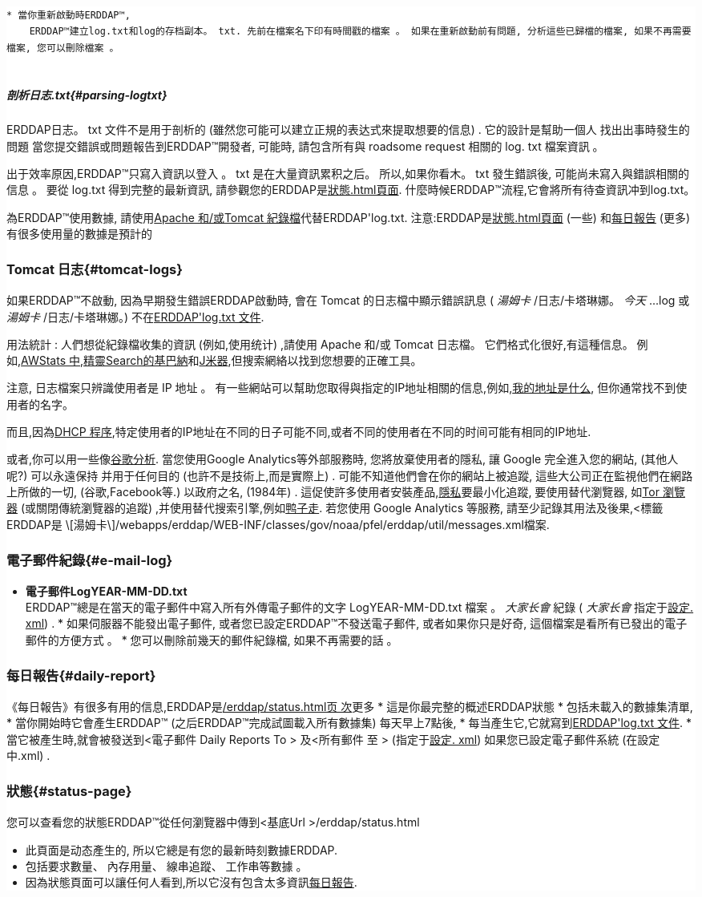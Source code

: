     * 當你重新啟動時ERDDAP™,
        ERDDAP™建立log.txt和log的存档副本。 txt. 先前在檔案名下印有時間戳的檔案 。 如果在重新啟動前有問題, 分析這些已歸檔的檔案, 如果不再需要檔案, 您可以刪除檔案 。
         
##### 剖析日志.txt{#parsing-logtxt} 
ERDDAP日志。 txt 文件不是用于剖析的 (雖然您可能可以建立正規的表达式來提取想要的信息) . 它的設計是幫助一個人 找出出事時發生的問題 當您提交錯誤或問題報告到ERDDAP™開發者, 可能時, 請包含所有與 roadsome request 相關的 log. txt 檔案資訊 。

出于效率原因,ERDDAP™只寫入資訊以登入 。 txt 是在大量資訊累积之后。 所以,如果你看木。 txt 發生錯誤後, 可能尚未寫入與錯誤相關的信息 。 要從 log.txt 得到完整的最新資訊, 請參觀您的ERDDAP是[狀態.html頁面](#status-page). 什麼時候ERDDAP™流程,它會將所有待查資訊冲到log.txt。

為ERDDAP™使用數據, 請使用[Apache 和/或Tomcat 紀錄檔](#tomcat-logs)代替ERDDAP'log.txt. 注意:ERDDAP是[狀態.html頁面](#status-page)  (一些) 和[每日報告](#daily-report)  (更多) 有很多使用量的數據是預計的
    
### Tomcat 日志{#tomcat-logs} 
如果ERDDAP™不啟動, 因為早期發生錯誤ERDDAP啟動時, 會在 Tomcat 的日志檔中顯示錯誤訊息 ( *湯姆卡* /日志/卡塔琳娜。 *今天* ...log 或 *湯姆卡* /日志/卡塔琳娜。) 不在[ERDDAP'log.txt 文件](#log).

用法統計 : 人們想從紀錄檔收集的資訊 (例如,使用统计) ,請使用 Apache 和/或 Tomcat 日志檔。 它們格式化很好,有這種信息。 例如,[AWStats 中](https://www.awstats.org),[精靈Search的基巴納](https://www.elastic.co/products/kibana)和[J米器](https://jmeter.apache.org),但搜索網絡以找到您想要的正確工具。

注意, 日志檔案只辨識使用者是 IP 地址 。 有一些網站可以幫助您取得與指定的IP地址相關的信息,例如,[我的地址是什么](https://whatismyipaddress.com/ip-lookup), 但你通常找不到使用者的名字。

而且,因為[DHCP 程序](https://en.wikipedia.org/wiki/Dynamic_Host_Configuration_Protocol),特定使用者的IP地址在不同的日子可能不同,或者不同的使用者在不同的时间可能有相同的IP地址.

或者,你可以用一些像[谷歌分析](https://analytics.google.com/analytics/web/provision/?authuser=0#/provision). 當您使用Google Analytics等外部服務時, 您將放棄使用者的隱私, 讓 Google 完全進入您的網站, (其他人呢?) 可以永遠保持 并用于任何目的 (也許不是技術上,而是實際上) . 可能不知道他們會在你的網站上被追蹤, 這些大公司正在監視他們在網路上所做的一切, (谷歌,Facebook等.) 以政府之名, (1984年) . 這促使許多使用者安裝產品,[隱私](https://www.eff.org/privacybadger/faq)要最小化追蹤, 要使用替代瀏覽器, 如[Tor 瀏覽器](https://www.torproject.org/)  (或關閉傳統瀏覽器的追蹤) ,并使用替代搜索引擎,例如[鸭子走](https://duckduckgo.com/). 若您使用 Google Analytics 等服務, 請至少記錄其用法及後果,&lt;標籤ERDDAP是
\\[湯姆卡\\]/webapps/erddap/WEB-INF/classes/gov/noaa/pfel/erddap/util/messages.xml檔案.
    
### 電子郵件紀錄{#e-mail-log} 
*    **電子郵件LogYEAR-MM-DD.txt**   
    ERDDAP™總是在當天的電子郵件中寫入所有外傳電子郵件的文字 LogYEAR-MM-DD.txt 檔案 。 *大家长會* 紀錄 ( *大家长會* 指定于[設定. xml](/docs/server-admin/deploy-install#setupxml)) .
    * 如果伺服器不能發出電子郵件, 或者您已設定ERDDAP™不發送電子郵件, 或者如果你只是好奇, 這個檔案是看所有已發出的電子郵件的方便方式 。
    * 您可以刪除前幾天的郵件紀錄檔, 如果不再需要的話 。
         
### 每日報告{#daily-report} 
《每日報告》有很多有用的信息,ERDDAP是[/erddap/status.html页 次](#status-page)更多
    * 這是你最完整的概述ERDDAP狀態
    * 包括未載入的數據集清單,
    * 當你開始時它會產生ERDDAP™  (之后ERDDAP™完成試圖載入所有數據集) 每天早上7點後,
    * 每当產生它,它就寫到[ERDDAP'log.txt 文件](#log).
    * 當它被產生時,就會被發送到&lt;電子郵件 Daily Reports To &gt; 及&lt;所有郵件 至 &gt; (指定于[設定. xml](/docs/server-admin/deploy-install#setupxml)) 如果您已設定電子郵件系統 (在設定中.xml) .

### 狀態{#status-page} 
您可以查看您的狀態ERDDAP™從任何瀏覽器中傳到&lt;基底Url &gt;/erddap/status.html
* 此頁面是动态產生的, 所以它總是有您的最新時刻數據ERDDAP.
* 包括要求數量、 內存用量、 線串追蹤、 工作串等數據 。
* 因為狀態頁面可以讓任何人看到,所以它沒有包含太多資訊[每日報告](#daily-report).
         
